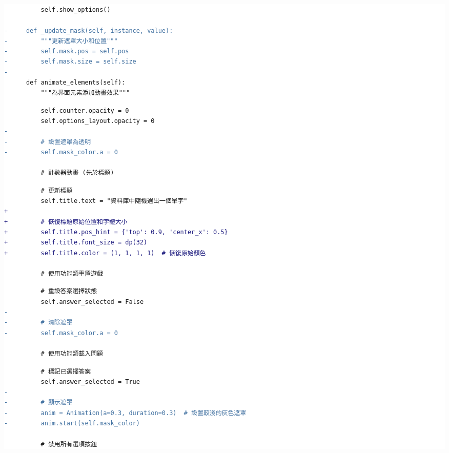 ```diff
          self.show_options()
      
-     def _update_mask(self, instance, value):
-         """更新遮罩大小和位置"""
-         self.mask.pos = self.pos
-         self.mask.size = self.size
-     
      def animate_elements(self):
          """為界面元素添加動畫效果"""
```

```diff
          self.counter.opacity = 0
          self.options_layout.opacity = 0
-         
-         # 設置遮罩為透明
-         self.mask_color.a = 0
          
          # 計數器動畫 (先於標題)
```

```diff
          # 更新標題
          self.title.text = "資料庫中隨機選出一個單字"
+         
+         # 恢復標題原始位置和字體大小
+         self.title.pos_hint = {'top': 0.9, 'center_x': 0.5}
+         self.title.font_size = dp(32)
+         self.title.color = (1, 1, 1, 1)  # 恢復原始顏色
          
          # 使用功能類重置遊戲
```

```diff
          # 重設答案選擇狀態
          self.answer_selected = False
-         
-         # 清除遮罩
-         self.mask_color.a = 0
          
          # 使用功能類載入問題
```

```diff
          # 標記已選擇答案
          self.answer_selected = True
-         
-         # 顯示遮罩
-         anim = Animation(a=0.3, duration=0.3)  # 設置較淺的灰色遮罩
-         anim.start(self.mask_color)
          
          # 禁用所有選項按鈕
```
